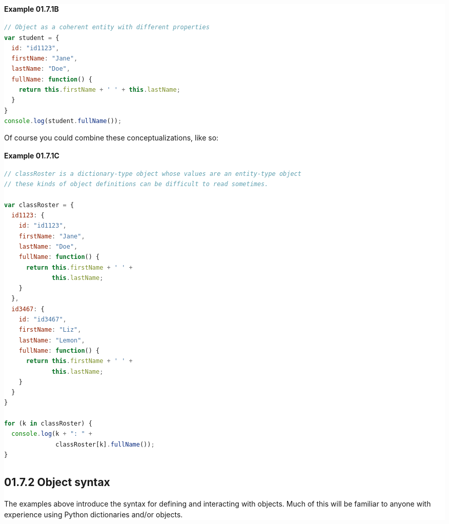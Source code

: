 **Example 01.7.1B**

```javascript
// Object as a coherent entity with different properties
var student = {
  id: "id1123",
  firstName: "Jane",
  lastName: "Doe", 
  fullName: function() {
    return this.firstName + ' ' + this.lastName;
  }
}
console.log(student.fullName());
```

Of course you could combine these conceptualizations, like so:

**Example 01.7.1C**

```javascript
// classRoster is a dictionary-type object whose values are an entity-type object
// these kinds of object definitions can be difficult to read sometimes. 

var classRoster = {
  id1123: {
    id: "id1123",
    firstName: "Jane",
    lastName: "Doe",
    fullName: function() {
      return this.firstName + ' ' + 
             this.lastName;
    }
  },
  id3467: {
    id: "id3467",
    firstName: "Liz",
    lastName: "Lemon",
    fullName: function() {
      return this.firstName + ' ' + 
             this.lastName;
    }
  }
}

for (k in classRoster) {
  console.log(k + ": " +             
              classRoster[k].fullName());
}
```


## 01.7.2 Object syntax

The examples above introduce the syntax for defining and interacting with objects. Much of this will be familiar to anyone with experience using Python dictionaries and/or objects. 
